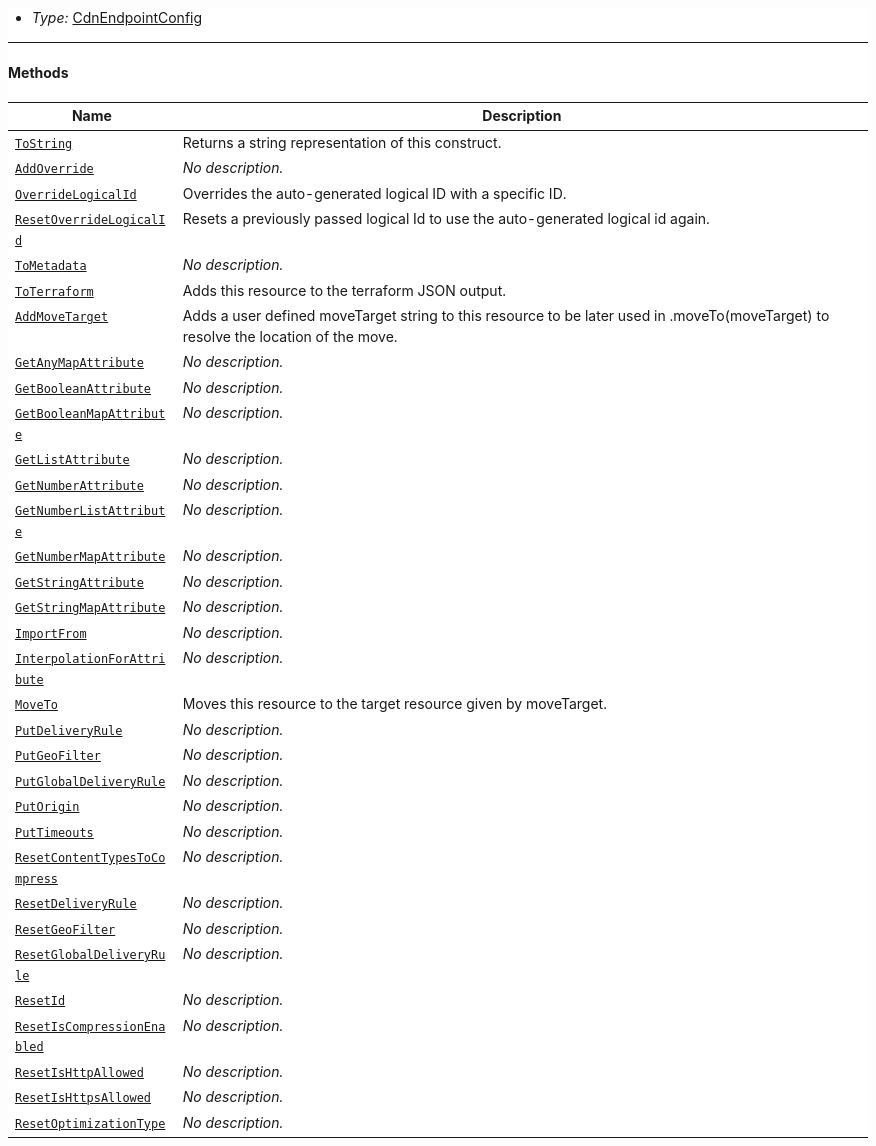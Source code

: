 - *Type:* <a href="#@cdktf/provider-azurerm.cdnEndpoint.CdnEndpointConfig">CdnEndpointConfig</a>

---

#### Methods <a name="Methods" id="Methods"></a>

| **Name** | **Description** |
| --- | --- |
| <code><a href="#@cdktf/provider-azurerm.cdnEndpoint.CdnEndpoint.toString">ToString</a></code> | Returns a string representation of this construct. |
| <code><a href="#@cdktf/provider-azurerm.cdnEndpoint.CdnEndpoint.addOverride">AddOverride</a></code> | *No description.* |
| <code><a href="#@cdktf/provider-azurerm.cdnEndpoint.CdnEndpoint.overrideLogicalId">OverrideLogicalId</a></code> | Overrides the auto-generated logical ID with a specific ID. |
| <code><a href="#@cdktf/provider-azurerm.cdnEndpoint.CdnEndpoint.resetOverrideLogicalId">ResetOverrideLogicalId</a></code> | Resets a previously passed logical Id to use the auto-generated logical id again. |
| <code><a href="#@cdktf/provider-azurerm.cdnEndpoint.CdnEndpoint.toMetadata">ToMetadata</a></code> | *No description.* |
| <code><a href="#@cdktf/provider-azurerm.cdnEndpoint.CdnEndpoint.toTerraform">ToTerraform</a></code> | Adds this resource to the terraform JSON output. |
| <code><a href="#@cdktf/provider-azurerm.cdnEndpoint.CdnEndpoint.addMoveTarget">AddMoveTarget</a></code> | Adds a user defined moveTarget string to this resource to be later used in .moveTo(moveTarget) to resolve the location of the move. |
| <code><a href="#@cdktf/provider-azurerm.cdnEndpoint.CdnEndpoint.getAnyMapAttribute">GetAnyMapAttribute</a></code> | *No description.* |
| <code><a href="#@cdktf/provider-azurerm.cdnEndpoint.CdnEndpoint.getBooleanAttribute">GetBooleanAttribute</a></code> | *No description.* |
| <code><a href="#@cdktf/provider-azurerm.cdnEndpoint.CdnEndpoint.getBooleanMapAttribute">GetBooleanMapAttribute</a></code> | *No description.* |
| <code><a href="#@cdktf/provider-azurerm.cdnEndpoint.CdnEndpoint.getListAttribute">GetListAttribute</a></code> | *No description.* |
| <code><a href="#@cdktf/provider-azurerm.cdnEndpoint.CdnEndpoint.getNumberAttribute">GetNumberAttribute</a></code> | *No description.* |
| <code><a href="#@cdktf/provider-azurerm.cdnEndpoint.CdnEndpoint.getNumberListAttribute">GetNumberListAttribute</a></code> | *No description.* |
| <code><a href="#@cdktf/provider-azurerm.cdnEndpoint.CdnEndpoint.getNumberMapAttribute">GetNumberMapAttribute</a></code> | *No description.* |
| <code><a href="#@cdktf/provider-azurerm.cdnEndpoint.CdnEndpoint.getStringAttribute">GetStringAttribute</a></code> | *No description.* |
| <code><a href="#@cdktf/provider-azurerm.cdnEndpoint.CdnEndpoint.getStringMapAttribute">GetStringMapAttribute</a></code> | *No description.* |
| <code><a href="#@cdktf/provider-azurerm.cdnEndpoint.CdnEndpoint.importFrom">ImportFrom</a></code> | *No description.* |
| <code><a href="#@cdktf/provider-azurerm.cdnEndpoint.CdnEndpoint.interpolationForAttribute">InterpolationForAttribute</a></code> | *No description.* |
| <code><a href="#@cdktf/provider-azurerm.cdnEndpoint.CdnEndpoint.moveTo">MoveTo</a></code> | Moves this resource to the target resource given by moveTarget. |
| <code><a href="#@cdktf/provider-azurerm.cdnEndpoint.CdnEndpoint.putDeliveryRule">PutDeliveryRule</a></code> | *No description.* |
| <code><a href="#@cdktf/provider-azurerm.cdnEndpoint.CdnEndpoint.putGeoFilter">PutGeoFilter</a></code> | *No description.* |
| <code><a href="#@cdktf/provider-azurerm.cdnEndpoint.CdnEndpoint.putGlobalDeliveryRule">PutGlobalDeliveryRule</a></code> | *No description.* |
| <code><a href="#@cdktf/provider-azurerm.cdnEndpoint.CdnEndpoint.putOrigin">PutOrigin</a></code> | *No description.* |
| <code><a href="#@cdktf/provider-azurerm.cdnEndpoint.CdnEndpoint.putTimeouts">PutTimeouts</a></code> | *No description.* |
| <code><a href="#@cdktf/provider-azurerm.cdnEndpoint.CdnEndpoint.resetContentTypesToCompress">ResetContentTypesToCompress</a></code> | *No description.* |
| <code><a href="#@cdktf/provider-azurerm.cdnEndpoint.CdnEndpoint.resetDeliveryRule">ResetDeliveryRule</a></code> | *No description.* |
| <code><a href="#@cdktf/provider-azurerm.cdnEndpoint.CdnEndpoint.resetGeoFilter">ResetGeoFilter</a></code> | *No description.* |
| <code><a href="#@cdktf/provider-azurerm.cdnEndpoint.CdnEndpoint.resetGlobalDeliveryRule">ResetGlobalDeliveryRule</a></code> | *No description.* |
| <code><a href="#@cdktf/provider-azurerm.cdnEndpoint.CdnEndpoint.resetId">ResetId</a></code> | *No description.* |
| <code><a href="#@cdktf/provider-azurerm.cdnEndpoint.CdnEndpoint.resetIsCompressionEnabled">ResetIsCompressionEnabled</a></code> | *No description.* |
| <code><a href="#@cdktf/provider-azurerm.cdnEndpoint.CdnEndpoint.resetIsHttpAllowed">ResetIsHttpAllowed</a></code> | *No description.* |
| <code><a href="#@cdktf/provider-azurerm.cdnEndpoint.CdnEndpoint.resetIsHttpsAllowed">ResetIsHttpsAllowed</a></code> | *No description.* |
| <code><a href="#@cdktf/provider-azurerm.cdnEndpoint.CdnEndpoint.resetOptimizationType">ResetOptimizationType</a></code> | *No description.* |